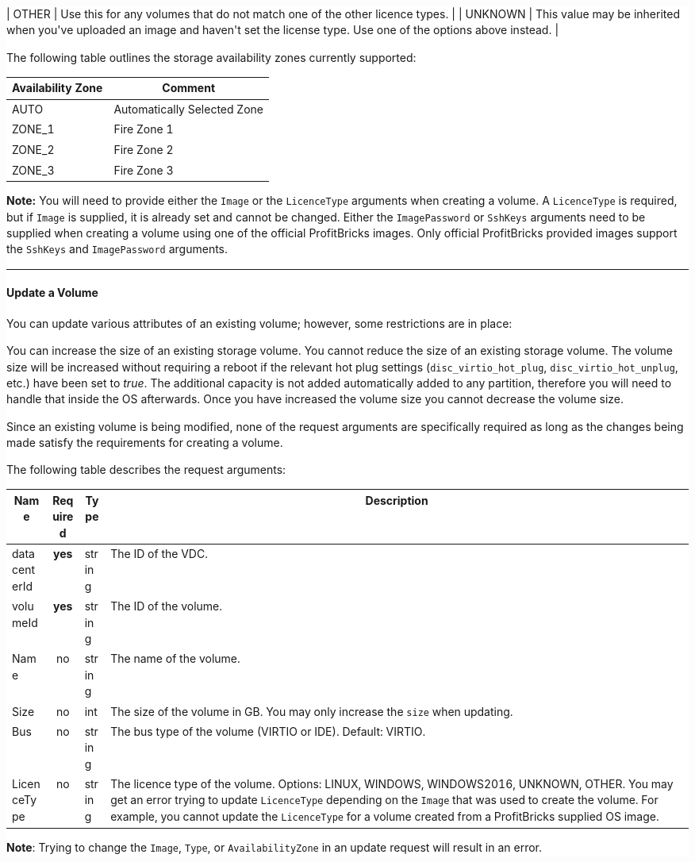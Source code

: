 | OTHER        | Use this for any volumes that do not match one of the other licence types.                                                        |
| UNKNOWN      | This value may be inherited when you've uploaded an image and haven't set the license type. Use one of the options above instead. |

The following table outlines the storage availability zones currently supported:

| Availability Zone | Comment                     |
| ----------------- | --------------------------- |
| AUTO              | Automatically Selected Zone |
| ZONE_1            | Fire Zone 1                 |
| ZONE_2            | Fire Zone 2                 |
| ZONE_3            | Fire Zone 3                 |

**Note:** You will need to provide either the `Image` or the `LicenceType` arguments when creating a volume. A `LicenceType` is required, but if `Image` is supplied, it is already set and cannot be changed. Either the `ImagePassword` or `SshKeys` arguments need to be supplied when creating a volume using one of the official ProfitBricks images. Only official ProfitBricks provided images support the `SshKeys` and `ImagePassword` arguments.

---

#### Update a Volume

You can update various attributes of an existing volume; however, some restrictions are in place:

You can increase the size of an existing storage volume. You cannot reduce the size of an existing storage volume. The volume size will be increased without requiring a reboot if the relevant hot plug settings (`disc_virtio_hot_plug`, `disc_virtio_hot_unplug`, etc.) have been set to _true_. The additional capacity is not added automatically added to any partition, therefore you will need to handle that inside the OS afterwards. Once you have increased the volume size you cannot decrease the volume size.

Since an existing volume is being modified, none of the request arguments are specifically required as long as the changes being made satisfy the requirements for creating a volume.

The following table describes the request arguments:

| Name         | Required | Type   | Description                                                                                                                                                                                                                                                                                                         |
| ------------ | :------: | ------ | ------------------------------------------------------------------------------------------------------------------------------------------------------------------------------------------------------------------------------------------------------------------------------------------------------------------- |
| datacenterId | **yes**  | string | The ID of the VDC.                                                                                                                                                                                                                                                                                                  |
| volumeId     | **yes**  | string | The ID of the volume.                                                                                                                                                                                                                                                                                               |
| Name         |    no    | string | The name of the volume.                                                                                                                                                                                                                                                                                             |
| Size         |    no    | int    | The size of the volume in GB. You may only increase the `size` when updating.                                                                                                                                                                                                                                       |
| Bus          |    no    | string | The bus type of the volume (VIRTIO or IDE). Default: VIRTIO.                                                                                                                                                                                                                                                        |
| LicenceType  |    no    | string | The licence type of the volume. Options: LINUX, WINDOWS, WINDOWS2016, UNKNOWN, OTHER. You may get an error trying to update `LicenceType` depending on the `Image` that was used to create the volume. For example, you cannot update the `LicenceType` for a volume created from a ProfitBricks supplied OS image. |

**Note**: Trying to change the `Image`, `Type`, or `AvailabilityZone` in an update request will result in an error.
